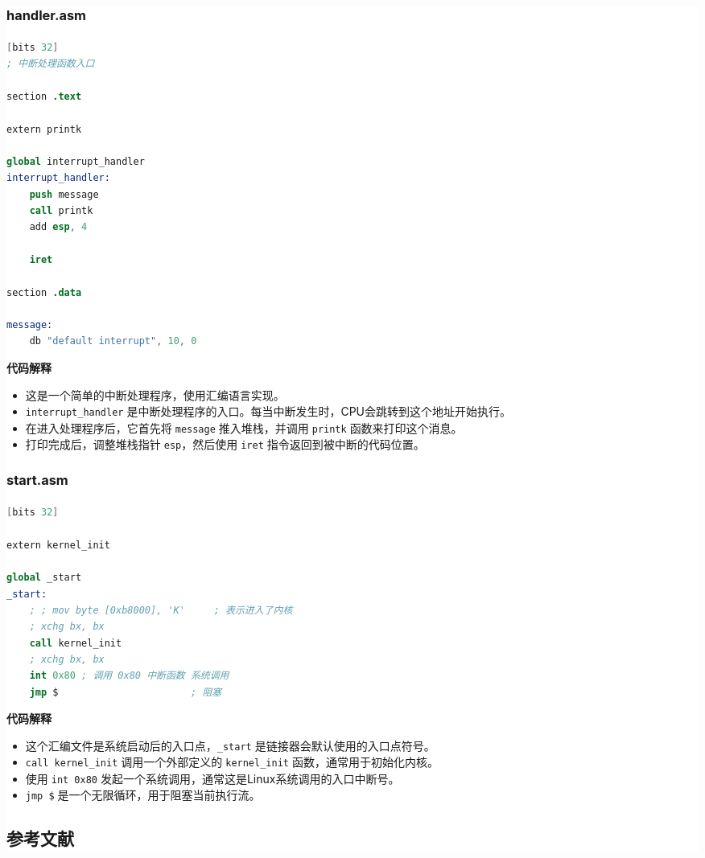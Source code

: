 ### handler.asm
```s
[bits 32]
; 中断处理函数入口 

section .text

extern printk

global interrupt_handler
interrupt_handler:
    push message
    call printk 
    add esp, 4

    iret

section .data

message:
    db "default interrupt", 10, 0
```
**代码解释**
- 这是一个简单的中断处理程序，使用汇编语言实现。
- `interrupt_handler` 是中断处理程序的入口。每当中断发生时，CPU会跳转到这个地址开始执行。
- 在进入处理程序后，它首先将 `message` 推入堆栈，并调用 `printk` 函数来打印这个消息。
- 打印完成后，调整堆栈指针 `esp`，然后使用 `iret` 指令返回到被中断的代码位置。

### start.asm
```s
[bits 32]

extern kernel_init

global _start
_start:
    ; ; mov byte [0xb8000], 'K'     ; 表示进入了内核
    ; xchg bx, bx
    call kernel_init
    ; xchg bx, bx
    int 0x80 ; 调用 0x80 中断函数 系统调用
    jmp $                       ; 阻塞
```
**代码解释**
- 这个汇编文件是系统启动后的入口点，`_start` 是链接器会默认使用的入口点符号。
- `call kernel_init` 调用一个外部定义的 `kernel_init` 函数，通常用于初始化内核。
- 使用 `int 0x80` 发起一个系统调用，通常这是Linux系统调用的入口中断号。
- `jmp $` 是一个无限循环，用于阻塞当前执行流。

## 参考文献
